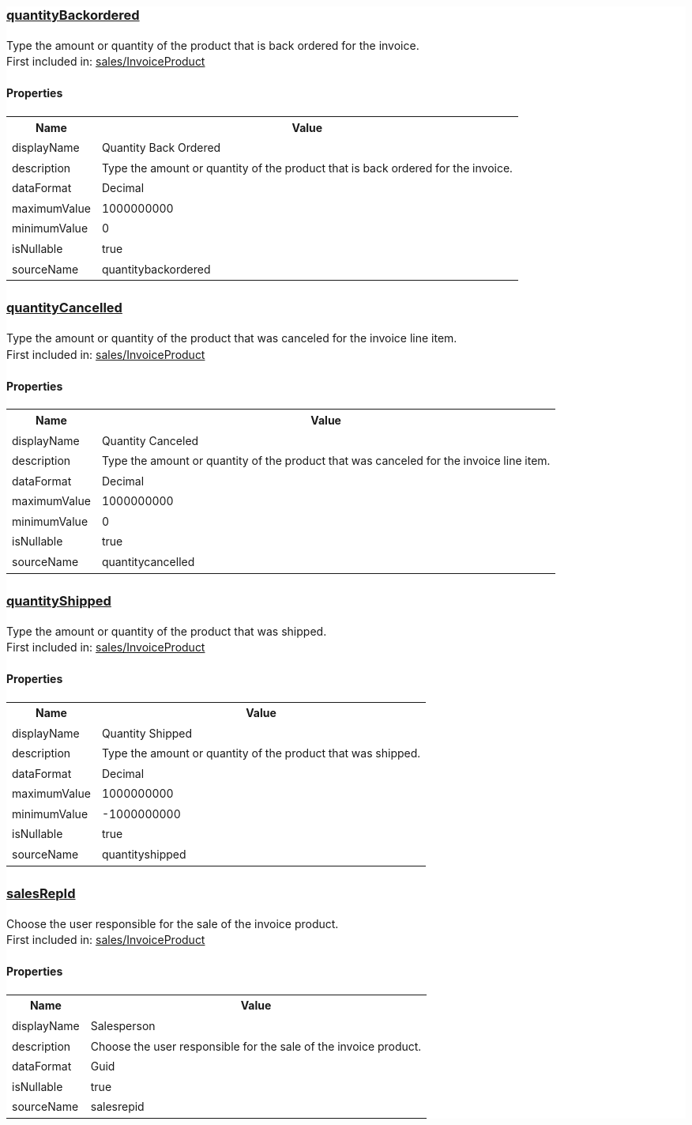 ### <a href=#quantityBackordered name="quantityBackordered">quantityBackordered</a>

Type the amount or quantity of the product that is back ordered for the invoice.  
First included in: <a href="../../sales/InvoiceProduct.md" target="_blank">sales/InvoiceProduct</a>  

#### Properties

<table><tr><th>Name</th><th>Value</th></tr><tr><td>displayName</td><td>Quantity Back Ordered</td></tr><tr><td>description</td><td>Type the amount or quantity of the product that is back ordered for the invoice.</td></tr><tr><td>dataFormat</td><td>Decimal</td></tr><tr><td>maximumValue</td><td>1000000000</td></tr><tr><td>minimumValue</td><td>0</td></tr><tr><td>isNullable</td><td>true</td></tr><tr><td>sourceName</td><td>quantitybackordered</td></tr></table>

### <a href=#quantityCancelled name="quantityCancelled">quantityCancelled</a>

Type the amount or quantity of the product that was canceled for the invoice line item.  
First included in: <a href="../../sales/InvoiceProduct.md" target="_blank">sales/InvoiceProduct</a>  

#### Properties

<table><tr><th>Name</th><th>Value</th></tr><tr><td>displayName</td><td>Quantity Canceled</td></tr><tr><td>description</td><td>Type the amount or quantity of the product that was canceled for the invoice line item.</td></tr><tr><td>dataFormat</td><td>Decimal</td></tr><tr><td>maximumValue</td><td>1000000000</td></tr><tr><td>minimumValue</td><td>0</td></tr><tr><td>isNullable</td><td>true</td></tr><tr><td>sourceName</td><td>quantitycancelled</td></tr></table>

### <a href=#quantityShipped name="quantityShipped">quantityShipped</a>

Type the amount or quantity of the product that was shipped.  
First included in: <a href="../../sales/InvoiceProduct.md" target="_blank">sales/InvoiceProduct</a>  

#### Properties

<table><tr><th>Name</th><th>Value</th></tr><tr><td>displayName</td><td>Quantity Shipped</td></tr><tr><td>description</td><td>Type the amount or quantity of the product that was shipped.</td></tr><tr><td>dataFormat</td><td>Decimal</td></tr><tr><td>maximumValue</td><td>1000000000</td></tr><tr><td>minimumValue</td><td>-1000000000</td></tr><tr><td>isNullable</td><td>true</td></tr><tr><td>sourceName</td><td>quantityshipped</td></tr></table>

### <a href=#salesRepId name="salesRepId">salesRepId</a>

Choose the user responsible for the sale of the invoice product.  
First included in: <a href="../../sales/InvoiceProduct.md" target="_blank">sales/InvoiceProduct</a>  

#### Properties

<table><tr><th>Name</th><th>Value</th></tr><tr><td>displayName</td><td>Salesperson</td></tr><tr><td>description</td><td>Choose the user responsible for the sale of the invoice product.</td></tr><tr><td>dataFormat</td><td>Guid</td></tr><tr><td>isNullable</td><td>true</td></tr><tr><td>sourceName</td><td>salesrepid</td></tr></table>
